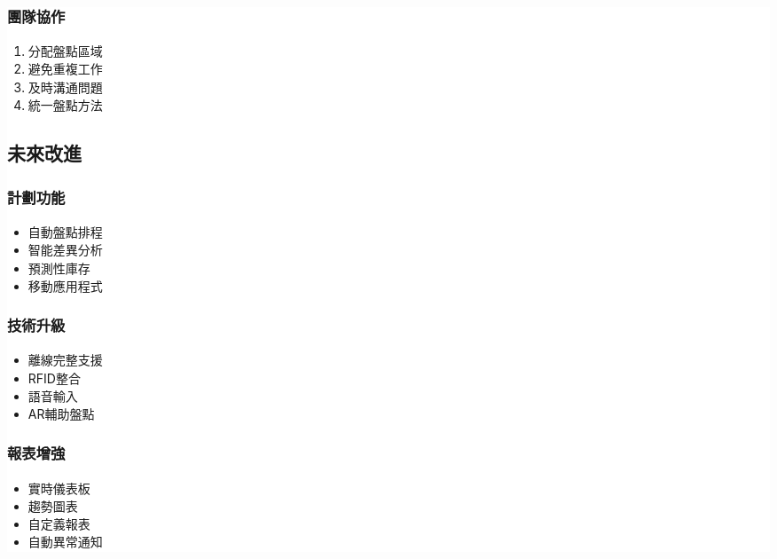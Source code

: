 ### 團隊協作
1. 分配盤點區域
2. 避免重複工作
3. 及時溝通問題
4. 統一盤點方法

## 未來改進

### 計劃功能
- 自動盤點排程
- 智能差異分析
- 預測性庫存
- 移動應用程式

### 技術升級
- 離線完整支援
- RFID整合
- 語音輸入
- AR輔助盤點

### 報表增強
- 實時儀表板
- 趨勢圖表
- 自定義報表
- 自動異常通知